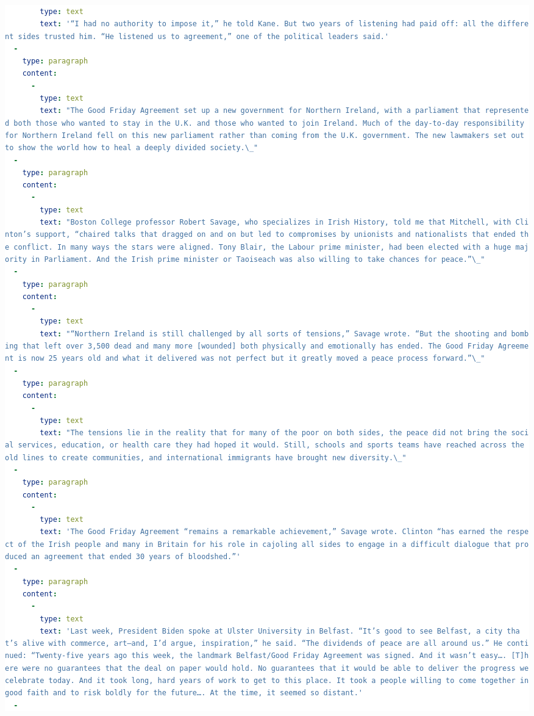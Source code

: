 ```yaml
        type: text
        text: '“I had no authority to impose it,” he told Kane. But two years of listening had paid off: all the different sides trusted him. “He listened us to agreement,” one of the political leaders said.'
  -
    type: paragraph
    content:
      -
        type: text
        text: "The Good Friday Agreement set up a new government for Northern Ireland, with a parliament that represented both those who wanted to stay in the U.K. and those who wanted to join Ireland. Much of the day-to-day responsibility for Northern Ireland fell on this new parliament rather than coming from the U.K. government. The new lawmakers set out to show the world how to heal a deeply divided society.\_"
  -
    type: paragraph
    content:
      -
        type: text
        text: "Boston College professor Robert Savage, who specializes in Irish History, told me that Mitchell, with Clinton’s support, “chaired talks that dragged on and on but led to compromises by unionists and nationalists that ended the conflict. In many ways the stars were aligned. Tony Blair, the Labour prime minister, had been elected with a huge majority in Parliament. And the Irish prime minister or Taoiseach was also willing to take chances for peace.”\_"
  -
    type: paragraph
    content:
      -
        type: text
        text: "“Northern Ireland is still challenged by all sorts of tensions,” Savage wrote. “But the shooting and bombing that left over 3,500 dead and many more [wounded] both physically and emotionally has ended. The Good Friday Agreement is now 25 years old and what it delivered was not perfect but it greatly moved a peace process forward.”\_"
  -
    type: paragraph
    content:
      -
        type: text
        text: "The tensions lie in the reality that for many of the poor on both sides, the peace did not bring the social services, education, or health care they had hoped it would. Still, schools and sports teams have reached across the old lines to create communities, and international immigrants have brought new diversity.\_"
  -
    type: paragraph
    content:
      -
        type: text
        text: 'The Good Friday Agreement “remains a remarkable achievement,” Savage wrote. Clinton “has earned the respect of the Irish people and many in Britain for his role in cajoling all sides to engage in a difficult dialogue that produced an agreement that ended 30 years of bloodshed.”'
  -
    type: paragraph
    content:
      -
        type: text
        text: 'Last week, President Biden spoke at Ulster University in Belfast. “It’s good to see Belfast, a city that’s alive with commerce, art—and, I’d argue, inspiration,” he said. “The dividends of peace are all around us.” He continued: “Twenty-five years ago this week, the landmark Belfast/Good Friday Agreement was signed. And it wasn’t easy…. [T]here were no guarantees that the deal on paper would hold. No guarantees that it would be able to deliver the progress we celebrate today. And it took long, hard years of work to get to this place. It took a people willing to come together in good faith and to risk boldly for the future…. At the time, it seemed so distant.'
  -
```